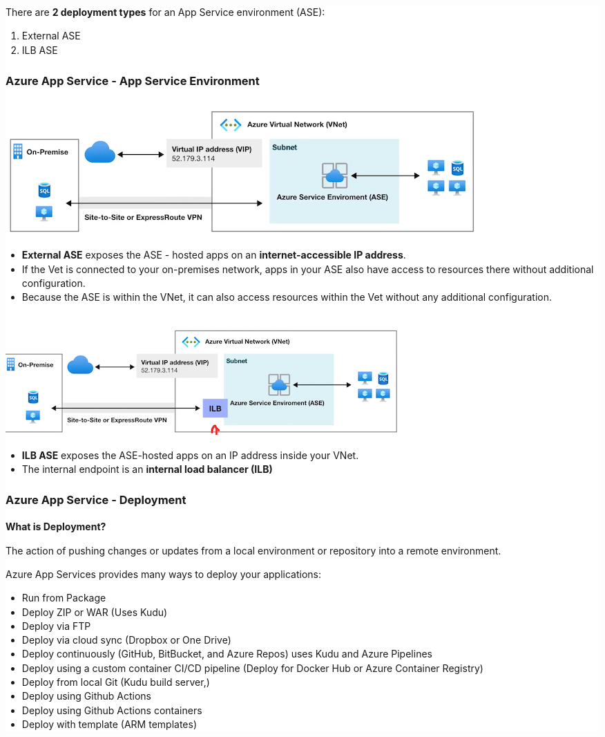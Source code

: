 
There are **2 deployment types** for an App Service environment (ASE):

1. External ASE
2. ILB ASE


### Azure App Service - App Service Environment

![Alt Image Text](../images/az104_15_22.png "Body image")

* **External ASE** exposes the ASE - hosted apps on an **internet-accessible IP address**.
* If the Vet is connected to your on-premises network, apps in your ASE also have access to resources there without additional configuration.
* Because the ASE is within the VNet, it can also access resources within the Vet without any additional configuration.


![Alt Image Text](../images/az104_15_23.png "Body image")

* **ILB ASE** exposes the ASE-hosted apps on an IP address inside your VNet.
* The internal endpoint is an **internal load balancer (ILB)**

### Azure App Service - Deployment

**What is Deployment?**

The action of pushing changes or updates from a local environment or repository into a remote environment.

Azure App Services provides many ways to deploy your applications:

* Run from Package
* Deploy ZIP or WAR (Uses Kudu)
* Deploy via FTP
* Deploy via cloud sync (Dropbox or One Drive)
* Deploy continuously (GitHub, BitBucket, and Azure Repos) uses Kudu and Azure Pipelines
* Deploy using a custom container CI/CD pipeline (Deploy for Docker Hub or Azure Container Registry)
* Deploy from local Git (Kudu build server,)
* Deploy using Github Actions
* Deploy using Github Actions containers
* Deploy with template (ARM templates)

